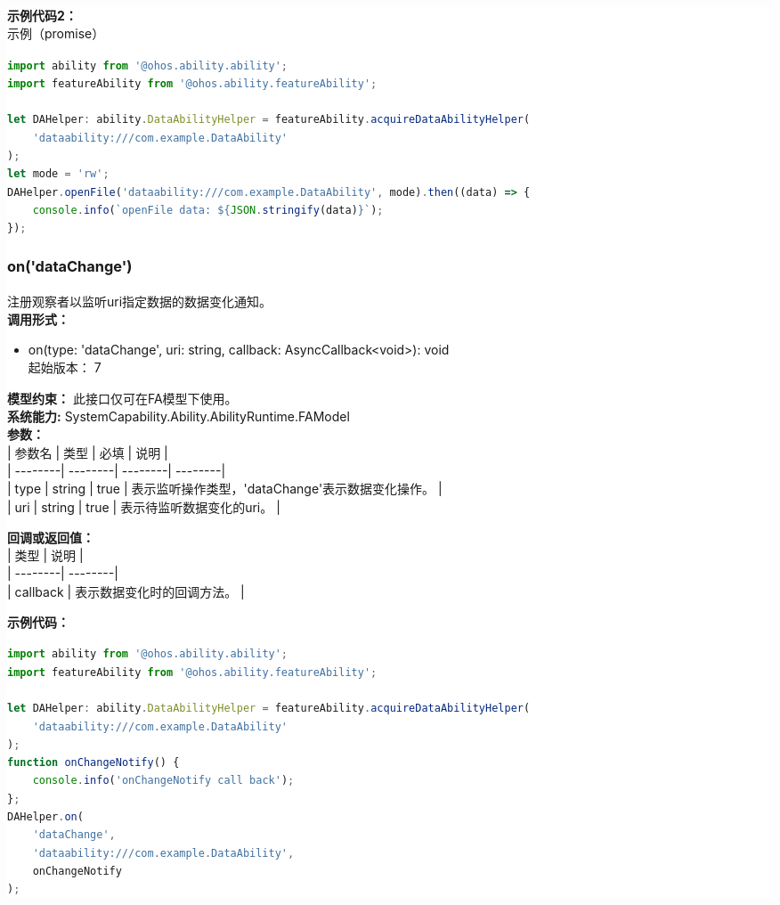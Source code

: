     
 **示例代码2：**   
示例（promise）  
```ts    
import ability from '@ohos.ability.ability';  
import featureAbility from '@ohos.ability.featureAbility';  
  
let DAHelper: ability.DataAbilityHelper = featureAbility.acquireDataAbilityHelper(  
    'dataability:///com.example.DataAbility'  
);  
let mode = 'rw';  
DAHelper.openFile('dataability:///com.example.DataAbility', mode).then((data) => {  
    console.info(`openFile data: ${JSON.stringify(data)}`);  
});    
```    
  
    
### on('dataChange')    
注册观察者以监听uri指定数据的数据变化通知。  
 **调用形式：**     
    
- on(type: 'dataChange', uri: string, callback: AsyncCallback\<void>): void    
起始版本： 7  
  
 **模型约束：** 此接口仅可在FA模型下使用。  
 **系统能力:**  SystemCapability.Ability.AbilityRuntime.FAModel    
 **参数：**     
| 参数名 | 类型 | 必填 | 说明 |  
| --------| --------| --------| --------|  
| type | string | true | 表示监听操作类型，'dataChange'表示数据变化操作。  |  
| uri | string | true | 表示待监听数据变化的uri。 |  
    
 **回调或返回值：**     
| 类型 | 说明 |  
| --------| --------|  
| callback | 表示数据变化时的回调方法。 |  
    
 **示例代码：**   
```ts    
import ability from '@ohos.ability.ability';  
import featureAbility from '@ohos.ability.featureAbility';  
  
let DAHelper: ability.DataAbilityHelper = featureAbility.acquireDataAbilityHelper(  
    'dataability:///com.example.DataAbility'  
);  
function onChangeNotify() {  
    console.info('onChangeNotify call back');  
};  
DAHelper.on(  
    'dataChange',  
    'dataability:///com.example.DataAbility',  
    onChangeNotify  
);    
```    
  